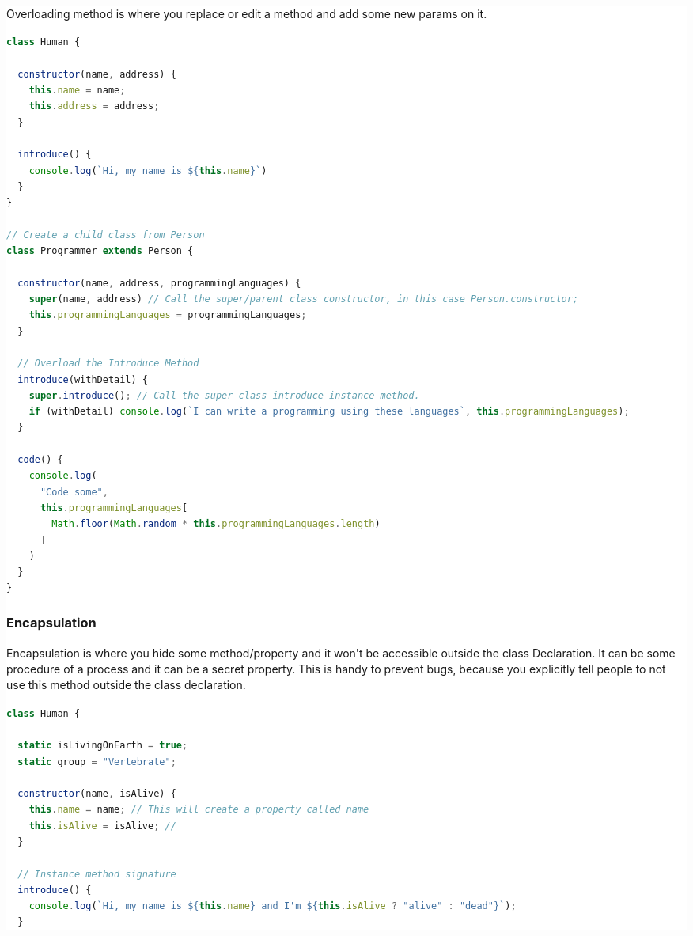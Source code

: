 Overloading method is where you replace or edit a method and add some new params on it.

```js
class Human {
  
  constructor(name, address) {
    this.name = name;
    this.address = address;
  }

  introduce() {
    console.log(`Hi, my name is ${this.name}`)
  }
}

// Create a child class from Person
class Programmer extends Person {

  constructor(name, address, programmingLanguages) {
    super(name, address) // Call the super/parent class constructor, in this case Person.constructor;
    this.programmingLanguages = programmingLanguages;
  }

  // Overload the Introduce Method
  introduce(withDetail) {
    super.introduce(); // Call the super class introduce instance method.
    if (withDetail) console.log(`I can write a programming using these languages`, this.programmingLanguages);
  }

  code() {
    console.log(
      "Code some",
      this.programmingLanguages[
        Math.floor(Math.random * this.programmingLanguages.length)
      ]
    )
  }
}
```

### Encapsulation

Encapsulation is where you hide some method/property and it won't be accessible outside the class Declaration. It can be some procedure of a process and it can be a secret property. This is handy to prevent bugs, because you explicitly tell people to not use this method outside the class declaration.

```js
class Human {

  static isLivingOnEarth = true;
  static group = "Vertebrate"; 
  
  constructor(name, isAlive) {
    this.name = name; // This will create a property called name
    this.isAlive = isAlive; //
  }

  // Instance method signature
  introduce() {
    console.log(`Hi, my name is ${this.name} and I'm ${this.isAlive ? "alive" : "dead"}`);
  }

```